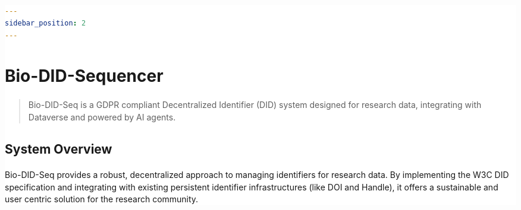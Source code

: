 ```yaml
---
sidebar_position: 2
---
```


# Bio-DID-Sequencer

> Bio-DID-Seq is a GDPR compliant Decentralized Identifier (DID) system designed for research data, integrating with Dataverse and powered by AI agents.

## System Overview

Bio-DID-Seq provides a robust, decentralized approach to managing identifiers for research data. By implementing the W3C DID specification and integrating with existing persistent identifier infrastructures (like DOI and Handle), it offers a sustainable and user centric solution for the research community.

